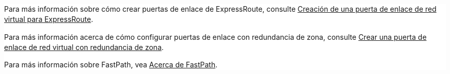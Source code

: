 Para más información sobre cómo crear puertas de enlace de ExpressRoute, consulte [Creación de una puerta de enlace de red virtual para ExpressRoute](expressroute-howto-add-gateway-resource-manager.md).

Para más información acerca de cómo configurar puertas de enlace con redundancia de zona, consulte [Crear una puerta de enlace de red virtual con redundancia de zona](../../articles/vpn-gateway/create-zone-redundant-vnet-gateway.md).

Para más información sobre FastPath, vea [Acerca de FastPath](about-fastpath.md).
